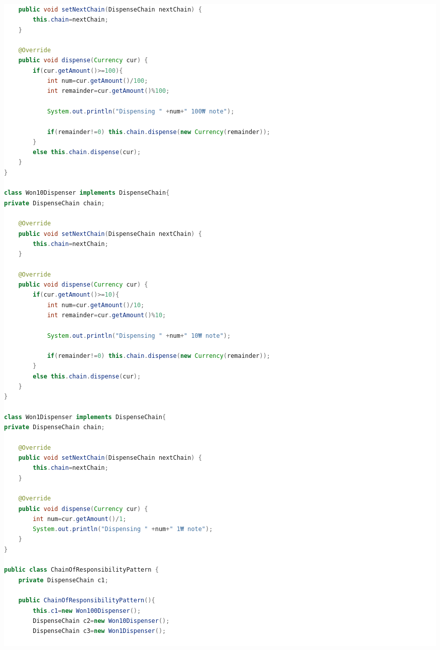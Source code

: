 ```java
    public void setNextChain(DispenseChain nextChain) {
        this.chain=nextChain;
    }
    
    @Override
    public void dispense(Currency cur) {
        if(cur.getAmount()>=100){
            int num=cur.getAmount()/100;
            int remainder=cur.getAmount()%100;
            
            System.out.println("Dispensing " +num+" 100₩ note");
            
            if(remainder!=0) this.chain.dispense(new Currency(remainder));    
        }
        else this.chain.dispense(cur);
    }
}

class Won10Dispenser implements DispenseChain{
private DispenseChain chain;
    
    @Override
    public void setNextChain(DispenseChain nextChain) {
        this.chain=nextChain;
    }
    
    @Override
    public void dispense(Currency cur) {
        if(cur.getAmount()>=10){
            int num=cur.getAmount()/10;
            int remainder=cur.getAmount()%10;
            
            System.out.println("Dispensing " +num+" 10₩ note");
            
            if(remainder!=0) this.chain.dispense(new Currency(remainder));    
        }
        else this.chain.dispense(cur);
    }
}
 
class Won1Dispenser implements DispenseChain{
private DispenseChain chain;
    
    @Override
    public void setNextChain(DispenseChain nextChain) {
        this.chain=nextChain;
    }
    
    @Override
    public void dispense(Currency cur) {
        int num=cur.getAmount()/1;
        System.out.println("Dispensing " +num+" 1₩ note");
    }
}

public class ChainOfResponsibilityPattern {
    private DispenseChain c1;
    
    public ChainOfResponsibilityPattern(){
        this.c1=new Won100Dispenser();
        DispenseChain c2=new Won10Dispenser();
        DispenseChain c3=new Won1Dispenser();
        
```
